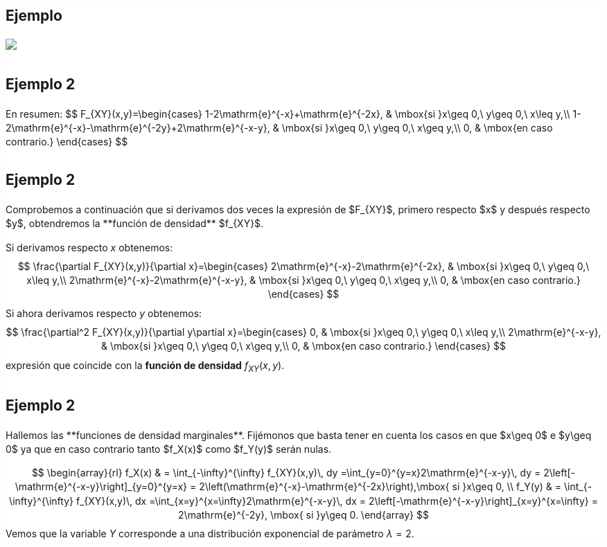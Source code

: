 ## Ejemplo
<div class="center">

<img src="Images/Ejemplo2Bidi4.png" width="700px" />
</div>

## Ejemplo 2
<div class="example">
En resumen:
$$
F_{XY}(x,y)=\begin{cases}
1-2\mathrm{e}^{-x}+\mathrm{e}^{-2x}, & \mbox{si }x\geq 0,\ y\geq 0,\ x\leq y,\\
1-2\mathrm{e}^{-x}-\mathrm{e}^{-2y}+2\mathrm{e}^{-x-y}, & \mbox{si }x\geq 0,\ y\geq 0,\ x\geq y,\\
0, & \mbox{en caso contrario.}
\end{cases}
$$
</div>

## Ejemplo 2
<div class="example">
Comprobemos a continuación que si derivamos dos veces la expresión de $F_{XY}$, primero respecto $x$ y después respecto $y$, obtendremos la **función de densidad** $f_{XY}$.

Si derivamos respecto $x$ obtenemos:
$$
\frac{\partial F_{XY}(x,y)}{\partial x}=\begin{cases}
2\mathrm{e}^{-x}-2\mathrm{e}^{-2x}, & \mbox{si }x\geq 0,\ y\geq 0,\ x\leq y,\\
2\mathrm{e}^{-x}-2\mathrm{e}^{-x-y}, & \mbox{si }x\geq 0,\ y\geq 0,\ x\geq y,\\
0, & \mbox{en caso contrario.}
\end{cases}
$$
Si ahora derivamos respecto $y$ obtenemos:
$$
\frac{\partial^2 F_{XY}(x,y)}{\partial y\partial x}=\begin{cases}
0, & \mbox{si }x\geq 0,\ y\geq 0,\ x\leq y,\\
2\mathrm{e}^{-x-y}, & \mbox{si }x\geq 0,\ y\geq 0,\ x\geq y,\\
0, & \mbox{en caso contrario.}
\end{cases}
$$
expresión que coincide con la **función de densidad** $f_{XY}(x,y)$.
</div>


## Ejemplo 2
<div class="example">
Hallemos las **funciones de densidad marginales**. Fijémonos que basta tener en cuenta los casos en que $x\geq 0$ e $y\geq 0$ ya que en caso contrario tanto $f_X(x)$ como $f_Y(y)$ serán nulas.

$$
\begin{array}{rl}
f_X(x) & = \int_{-\infty}^{\infty} f_{XY}(x,y)\, dy =\int_{y=0}^{y=x}2\mathrm{e}^{-x-y}\, dy = 2\left[-\mathrm{e}^{-x-y}\right]_{y=0}^{y=x} = 2\left(\mathrm{e}^{-x}-\mathrm{e}^{-2x}\right),\mbox{ si }x\geq 0, \\
f_Y(y) & = \int_{-\infty}^{\infty} f_{XY}(x,y)\, dx =\int_{x=y}^{x=\infty}2\mathrm{e}^{-x-y}\, dx = 2\left[-\mathrm{e}^{-x-y}\right]_{x=y}^{x=\infty} = 2\mathrm{e}^{-2y}, \mbox{ si }y\geq 0.
\end{array}
$$
Vemos que la variable $Y$ corresponde a una distribución exponencial de parámetro $\lambda =2$.
